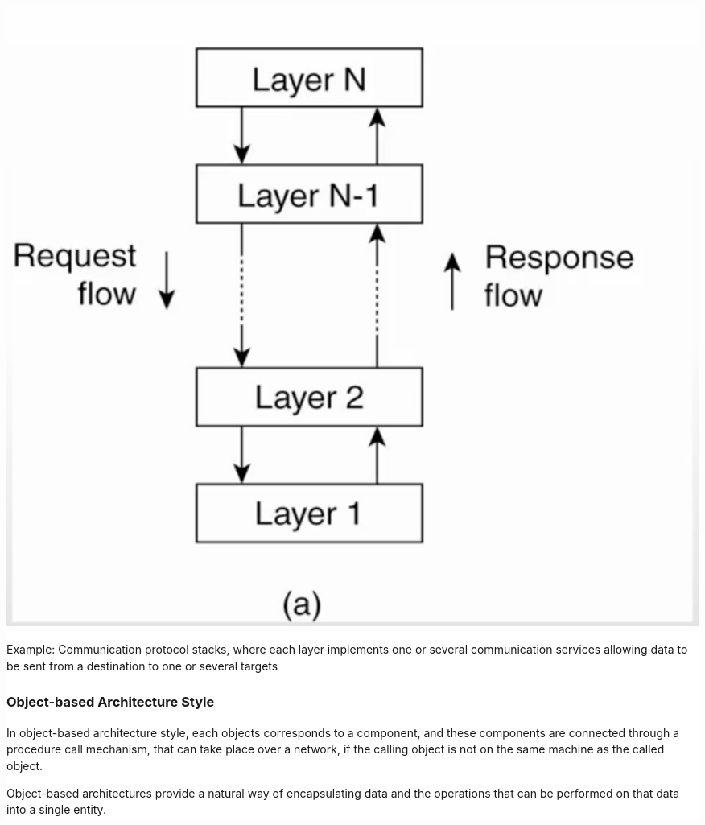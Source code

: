 ![Untitled](Architectures%20822c3b6b43c44dc6bf12520f6e737fff/Untitled.png)

Example: Communication protocol stacks, where each layer implements one or several communication services allowing data to be sent from a destination to one or several targets

### Object-based Architecture Style

In object-based architecture style, each objects corresponds to a component, and these components are connected through a procedure call mechanism, that can take place over a network, if the calling object is not on the same machine as the called object.

Object-based architectures provide a natural way of encapsulating data and the operations that can be performed on that data into a single entity.
